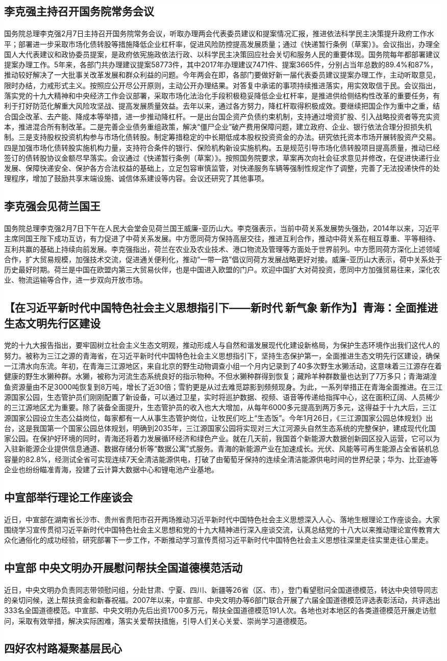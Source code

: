 
## 李克强主持召开国务院常务会议


国务院总理李克强2月7日主持召开国务院常务会议，听取办理两会代表委员建议和提案情况汇报，推进依法科学民主决策提升政府工作水平；部署进一步采取市场化债转股等措施降低企业杠杆率，促进风险防控提高发展质量；通过《快递暂行条例（草案）》。会议指出，办理全国人大代表建议和政协委员提案，是政府依宪施政依法行政、以科学民主决策回应社会关切和服务人民的重要体现。国务院每年都部署建议提案办理工作。5年来，各部门共办理建议提案58773件，其中2017年办理建议7471件、提案3665件，分别占当年总数的89.4%和87%，推动较好解决了一大批事关改革发展和群众利益的问题。今年两会在即，各部门要做好新一届代表委员建议提案办理工作，主动听取意见，限时办结，力戒形式主义。按照应公开尽公开原则，主动公开办理结果。对答复中承诺的事项持续推进落实，用实效取信于民。会议指出，落实党的十九大精神和中央经济工作会议部署，采取市场化法治化手段积极稳妥降低企业杠杆率，是推进供给侧结构性改革的重要任务，有利于打好防范化解重大风险攻坚战、提高发展质量效益。去年以来，通过各方努力，降杠杆取得积极成效。要继续把国企作为重中之重，结合国企改革、去产能、降成本等举措，进一步推动降杠杆。一是出台国企资产负债约束机制，支持通过增资扩股、引入战略投资者等充实资本，推进混合所有制改革。二是完善企业债务重组政策，解决“僵尸企业”破产费用保障问题，建立政府、企业、银行依法合理分担损失机制。三是支持股权投资机构参与市场化债转股。制定筹措稳定的中长期低成本股权投资资金的办法。研究依托资本市场开展转股资产交易。四是加强市场化债转股实施机构力量，支持符合条件的银行、保险机构新设实施机构。五是规范引导市场化债转股项目提高质量，推动已经签订的债转股协议金额尽早落实。会议通过《快递暂行条例（草案）》。按照国务院要求，草案再次向社会征求意见并修改，在促进快递行业发展、保障快递安全、保护各方合法权益的基础上，立足包容审慎监管，对快递服务车辆等强制性规定作了调整，完善了无法投递快件的处理程序，增加了鼓励共享末端设施、诚信体系建设等内容。会议还研究了其他事项。


## 李克强会见荷兰国王


国务院总理李克强2月7日下午在人民大会堂会见荷兰国王威廉-亚历山大。李克强表示，当前中荷关系发展势头强劲，2014年以来，习近平主席同国王陛下成功互访，有力促进了中荷关系发展。中方愿同荷方保持高层交往，推进互利合作，推动中荷关系在相互尊重、平等相待、互利共赢的基础上持续向前发展。李克强指出，荷兰在农业及农业技术、港口物流及管理等方面处于世界前列。中方愿同荷方深化上述领域合作，扩大贸易规模，加强技术交流，促进通关便利化，推动“一带一路”倡议同荷方发展战略更好对接。威廉-亚历山大表示，荷中关系处于历史最好时期。荷兰是中国在欧盟内第三大贸易伙伴，也是中国进入欧盟的门户。欢迎中国扩大对荷投资，愿同中方加强贸易往来，深化农业、物流运输等合作，进一步双向开放市场。


## 【在习近平新时代中国特色社会主义思想指引下——新时代 新气象 新作为】青海：全面推进生态文明先行区建设


党的十九大报告指出，要牢固树立社会主义生态文明观，推动形成人与自然和谐发展现代化建设新格局，为保护生态环境作出我们这代人的努力。被称为三江之源的青海省，在习近平新时代中国特色社会主义思想指引下，坚持生态保护第一，全面推进生态文明先行区建设，确保一江清水向东流。年初，在青海三江源地区，来自北京的野生动物调查小组一个月内记录到了40多次野生水獭活动，这意味着三江源存在着健康的野生水獭种群。水獭，被称为河流生态系统良好的指示物种。不但水獭种群得到恢复；藏羚羊种群数量也达到了7万多只；青海湖湟鱼资源量由不足3000吨恢复到8万吨，增长了近30倍；雪豹更是从过去难觅踪影到频频现身。为此，一系列举措正在青海全面推进。在三江源国家公园，生态管护员们刚刚配置了新设备，可以通过卫星，实时将巡护数据、视频、语音等传递给指挥中心，这在面积辽阔、人员稀少的三江源地区尤为重要。除了装备全面提升，生态管护员的收入也大大增加，从每年6000多元提高到两万多元，这得益于十九大后，三江源国家公园设立生态公益岗位，每家都有一人从事生态管护岗位，让牧民们吃上“生态饭”。今年1月26日，《三江源国家公园总体规划》出台，这是我国第一个国家公园总体规划，明确到2035年，三江源国家公园将实现对三大江河源头自然生态系统的完整保护，建成现代化国家公园。在保护好环境的同时，青海还将着力发展循环经济和绿色产业。就在几天前，我国首个新能源大数据创新园区投入运营，它可以为入驻新能源企业提供信息通道、数据存储分析等“数据公寓”式服务。青海的新能源产业在加速成长。光伏、风能等可再生能源占全省装机总容量的82.8%，经测试全省可实现连续7天全清洁能源供电，打破了由葡萄牙保持的连续全清洁能源供电时间的世界纪录；华为、比亚迪等企业也纷纷瞄准青海，投建了云计算大数据中心和锂电池产业基地。


## 中宣部举行理论工作座谈会


近日，中宣部在湖南省长沙市、贵州省贵阳市召开两场推动习近平新时代中国特色社会主义思想深入人心、落地生根理论工作座谈会。大家围绕学习宣传贯彻习近平新时代中国特色社会主义思想和党的十九大精神进行深入座谈交流，认真总结党的十八大以来推动理论宣传教育大众化通俗化的成功经验，研究部署下一步工作，不断推动学习宣传贯彻习近平新时代中国特色社会主义思想往深里走往实里走往心里走。


## 中宣部 中央文明办开展慰问帮扶全国道德模范活动


近日，中央文明办负责同志带领慰问组，分赴甘肃、宁夏、四川、新疆等26省（区、市），登门看望慰问全国道德模范，转达中央领导同志的亲切问候，送上帮扶资金和新春祝福。2007年以来，中宣部、中央文明办等6部门联合开展了六届全国道德模范评选表彰活动，共评选出333名全国道德模范。中宣部、中央文明办先后出资1700多万元，帮扶全国道德模范191人次。各地也对本地区的各类道德模范开展走访慰问，采取有效举措，解决实际困难，落实关爱帮扶措施，引导人们关心关爱、崇尚学习道德模范。


## 四好农村路凝聚基层民心
